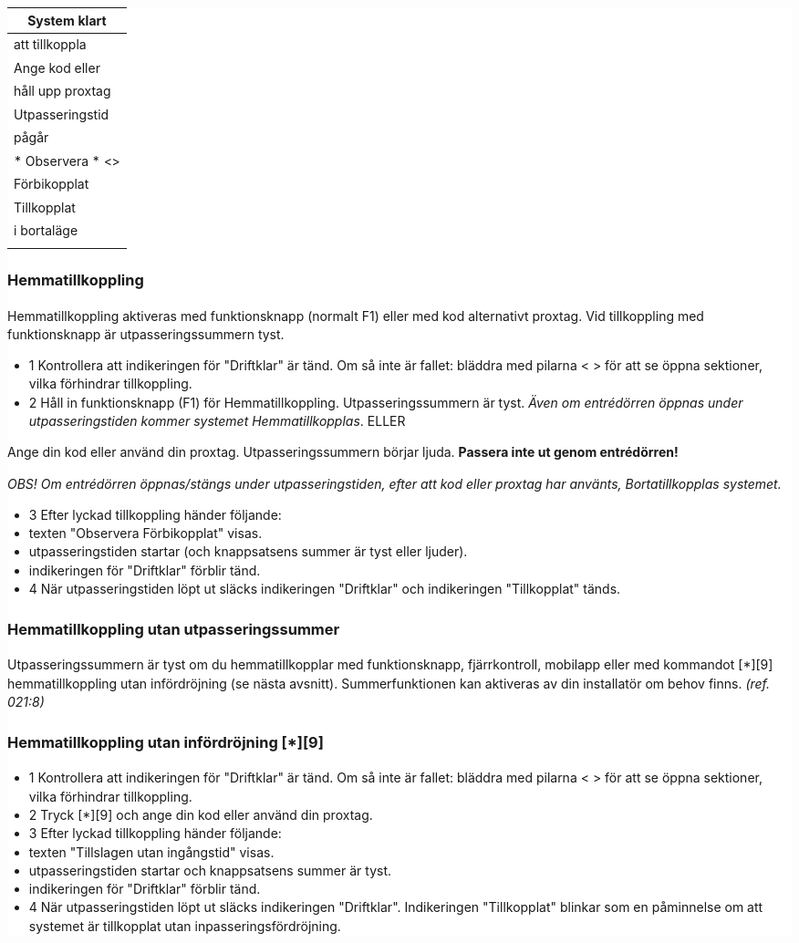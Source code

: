 | System klart     |
|------------------|
| att tillkoppla   |
| Ange kod eller   |
| håll upp proxtag |
| Utpasseringstid  |
| pågår            |
| * Observera * <> |
| Förbikopplat     |
| Tillkopplat      |
| i bortaläge      |
|                  |

### **Hemmatillkoppling**

Hemmatillkoppling aktiveras med funktionsknapp (normalt F1) eller med kod alternativt proxtag. Vid tillkoppling med funktionsknapp är utpasseringssummern tyst.

- 1 Kontrollera att indikeringen för "Driftklar" är tänd. Om så inte är fallet: bläddra med pilarna < > för att se öppna sektioner, vilka förhindrar tillkoppling.
- 2 Håll in funktionsknapp (F1) för Hemmatillkoppling. Utpasseringssummern är tyst. *Även om entrédörren öppnas under utpasseringstiden kommer systemet Hemmatillkopplas*. ELLER

Ange din kod eller använd din proxtag. Utpasseringssummern börjar ljuda. **Passera inte ut genom entrédörren!**

*OBS! Om entrédörren öppnas/stängs under utpasseringstiden, efter att kod eller proxtag har använts, Bortatillkopplas systemet.*

- 3 Efter lyckad tillkoppling händer följande:
- texten "Observera Förbikopplat" visas.
- utpasseringstiden startar (och knappsatsens summer är tyst eller ljuder).
- indikeringen för "Driftklar" förblir tänd.
- 4 När utpasseringstiden löpt ut släcks indikeringen "Driftklar" och indikeringen "Tillkopplat" tänds.

### **Hemmatillkoppling utan utpasseringssummer**

Utpasseringssummern är tyst om du hemmatillkopplar med funktionsknapp, fjärrkontroll, mobilapp eller med kommandot [*][9] hemmatillkoppling utan infördröjning (se nästa avsnitt). Summerfunktionen kan aktiveras av din installatör om behov finns. *(ref. 021:8)*

### **Hemmatillkoppling utan infördröjning [*][9]**

- 1 Kontrollera att indikeringen för "Driftklar" är tänd. Om så inte är fallet: bläddra med pilarna < > för att se öppna sektioner, vilka förhindrar tillkoppling.
- 2 Tryck [*][9] och ange din kod eller använd din proxtag.
- 3 Efter lyckad tillkoppling händer följande:
- texten "Tillslagen utan ingångstid" visas.
- utpasseringstiden startar och knappsatsens summer är tyst.
- indikeringen för "Driftklar" förblir tänd.
- 4 När utpasseringstiden löpt ut släcks indikeringen "Driftklar". Indikeringen "Tillkopplat" blinkar som en påminnelse om att systemet är tillkopplat utan inpasseringsfördröjning.
